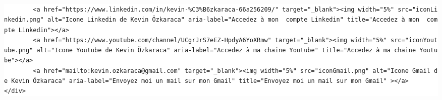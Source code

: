             <a href="https://www.linkedin.com/in/kevin-%C3%B6zkaraca-66a256209/" target="_blank"><img width="5%" src="iconLinkedin.png" alt="Icone Linkedin de Kevin Özkaraca" aria-label="Accedez à mon  compte Linkedin" title="Accedez à mon  compte Linkedin"></a>
            <a href="https://www.youtube.com/channel/UCgrJrS7eEZ-HpdyA6YoXRmw" target="_blank"><img width="5%" src="iconYoutube.png" alt="Icone Youtube de Kevin Özkaraca" aria-label="Accedez à ma chaine Youtube" title="Accedez à ma chaine Youtube"></a>
            <a href="mailto:kevin.ozkaraca@gmail.com" target="_blank"><img width="5%" src="iconGmail.png" alt="Icone Gmail de Kevin Özkaraca" aria-label="Envoyez moi un mail sur mon Gmail" title="Envoyez moi un mail sur mon Gmail" ></a>
    </div>  
</p>
